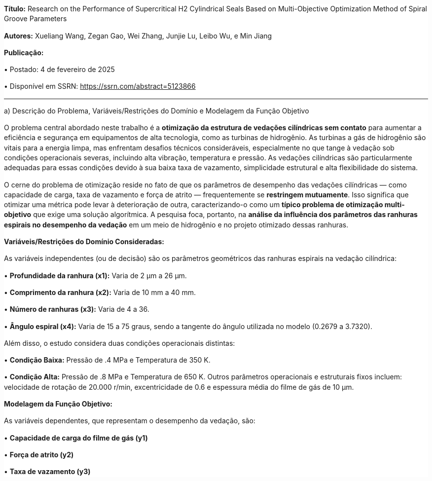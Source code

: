 **Título:** Research on the Performance of Supercritical H2 Cylindrical Seals Based on Multi-Objective Optimization Method of Spiral Groove Parameters

**Autores:** Xueliang Wang, Zegan Gao, Wei Zhang, Junjie Lu, Leibo Wu, e Min Jiang

**Publicação:**

• Postado: 4 de fevereiro de 2025

• Disponível em SSRN: https://ssrn.com/abstract=5123866

--------------------------------------------------------------------------------

a) Descrição do Problema, Variáveis/Restrições do Domínio e Modelagem da Função Objetivo

O problema central abordado neste trabalho é a **otimização da estrutura de vedações cilíndricas sem contato** para aumentar a eficiência e segurança em equipamentos de alta tecnologia, como as turbinas de hidrogênio. As turbinas a gás de hidrogênio são vitais para a energia limpa, mas enfrentam desafios técnicos consideráveis, especialmente no que tange à vedação sob condições operacionais severas, incluindo alta vibração, temperatura e pressão. As vedações cilíndricas são particularmente adequadas para essas condições devido à sua baixa taxa de vazamento, simplicidade estrutural e alta flexibilidade do sistema.

O cerne do problema de otimização reside no fato de que os parâmetros de desempenho das vedações cilíndricas — como capacidade de carga, taxa de vazamento e força de atrito — frequentemente se **restringem mutuamente**. Isso significa que otimizar uma métrica pode levar à deterioração de outra, caracterizando-o como um **típico problema de otimização multi-objetivo** que exige uma solução algorítmica. A pesquisa foca, portanto, na **análise da influência dos parâmetros das ranhuras espirais no desempenho da vedação** em um meio de hidrogênio e no projeto otimizado dessas ranhuras.

**Variáveis/Restrições do Domínio Consideradas:**

As variáveis independentes (ou de decisão) são os parâmetros geométricos das ranhuras espirais na vedação cilíndrica:

• **Profundidade da ranhura (x1):** Varia de 2 μm a 26 μm.

• **Comprimento da ranhura (x2):** Varia de 10 mm a 40 mm.

• **Número de ranhuras (x3):** Varia de 4 a 36.

• **Ângulo espiral (x4):** Varia de 15 a 75 graus, sendo a tangente do ângulo utilizada no modelo (0.2679 a 3.7320).

Além disso, o estudo considera duas condições operacionais distintas:

• **Condição Baixa:** Pressão de .4 MPa e Temperatura de 350 K.

• **Condição Alta:** Pressão de .8 MPa e Temperatura de 650 K. Outros parâmetros operacionais e estruturais fixos incluem: velocidade de rotação de 20.000 r/min, excentricidade de 0.6 e espessura média do filme de gás de 10 μm.

**Modelagem da Função Objetivo:**

As variáveis dependentes, que representam o desempenho da vedação, são:

• **Capacidade de carga do filme de gás (y1)**

• **Força de atrito (y2)**

• **Taxa de vazamento (y3)**
